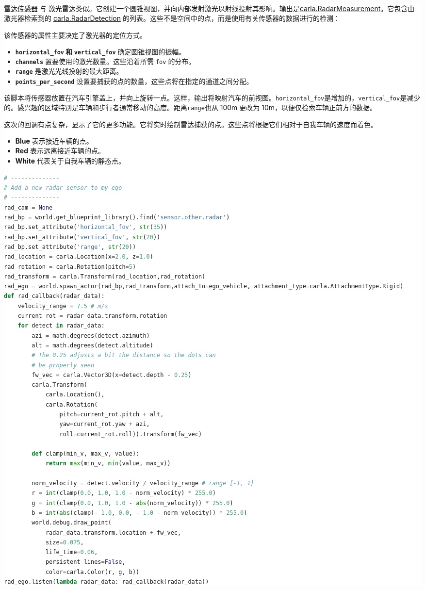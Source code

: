 [雷达传感器](ref_sensors.md#radar-sensor) 与 激光雷达类似。它创建一个圆锥视图，并向内部发射激光以射线投射其影响。输出是[carla.RadarMeasurement](python_api.md#carlaradarmeasurement)。它包含由激光器检索到的 [carla.RadarDetection](python_api.md#carlaradardetection) 的列表。这些不是空间中的点，而是使用有关传感器的数据进行的检测：

该传感器的属性主要决定了激光器的定位方式。

* __`horizontal_fov` 和 `vertical_fov`__ 确定圆锥视图的振幅。
* __`channels`__ 置要使用的激光数量。这些沿着所需 `fov` 的分布。
* __`range`__ 是激光光线投射的最大距离。
* __`points_per_second`__ 设置要捕获的点的数量，这些点将在指定的通道之间分配。 

该脚本将传感器放置在汽车引擎盖上，并向上旋转一点。这样，输出将映射汽车的前视图。`horizontal_fov`是增加的，`vertical_fov`是减少的。感兴趣的区域特别是车辆和步行者通常移动的高度。距离`range`也从 100m 更改为 10m，以便仅检索车辆正前方的数据。

这次的回调有点复杂，显示了它的更多功能。它将实时绘制雷达捕获的点。这些点将根据它们相对于自我车辆的速度而着色。 

* __Blue__ 表示接近车辆的点。
* __Red__ 表示远离接近车辆的点。
* __White__ 代表关于自我车辆的静态点。

```py
# --------------
# Add a new radar sensor to my ego
# --------------
rad_cam = None
rad_bp = world.get_blueprint_library().find('sensor.other.radar')
rad_bp.set_attribute('horizontal_fov', str(35))
rad_bp.set_attribute('vertical_fov', str(20))
rad_bp.set_attribute('range', str(20))
rad_location = carla.Location(x=2.0, z=1.0)
rad_rotation = carla.Rotation(pitch=5)
rad_transform = carla.Transform(rad_location,rad_rotation)
rad_ego = world.spawn_actor(rad_bp,rad_transform,attach_to=ego_vehicle, attachment_type=carla.AttachmentType.Rigid)
def rad_callback(radar_data):
    velocity_range = 7.5 # m/s
    current_rot = radar_data.transform.rotation
    for detect in radar_data:
        azi = math.degrees(detect.azimuth)
        alt = math.degrees(detect.altitude)
        # The 0.25 adjusts a bit the distance so the dots can
        # be properly seen
        fw_vec = carla.Vector3D(x=detect.depth - 0.25)
        carla.Transform(
            carla.Location(),
            carla.Rotation(
                pitch=current_rot.pitch + alt,
                yaw=current_rot.yaw + azi,
                roll=current_rot.roll)).transform(fw_vec)

        def clamp(min_v, max_v, value):
            return max(min_v, min(value, max_v))

        norm_velocity = detect.velocity / velocity_range # range [-1, 1]
        r = int(clamp(0.0, 1.0, 1.0 - norm_velocity) * 255.0)
        g = int(clamp(0.0, 1.0, 1.0 - abs(norm_velocity)) * 255.0)
        b = int(abs(clamp(- 1.0, 0.0, - 1.0 - norm_velocity)) * 255.0)
        world.debug.draw_point(
            radar_data.transform.location + fw_vec,
            size=0.075,
            life_time=0.06,
            persistent_lines=False,
            color=carla.Color(r, g, b))
rad_ego.listen(lambda radar_data: rad_callback(radar_data))
```
